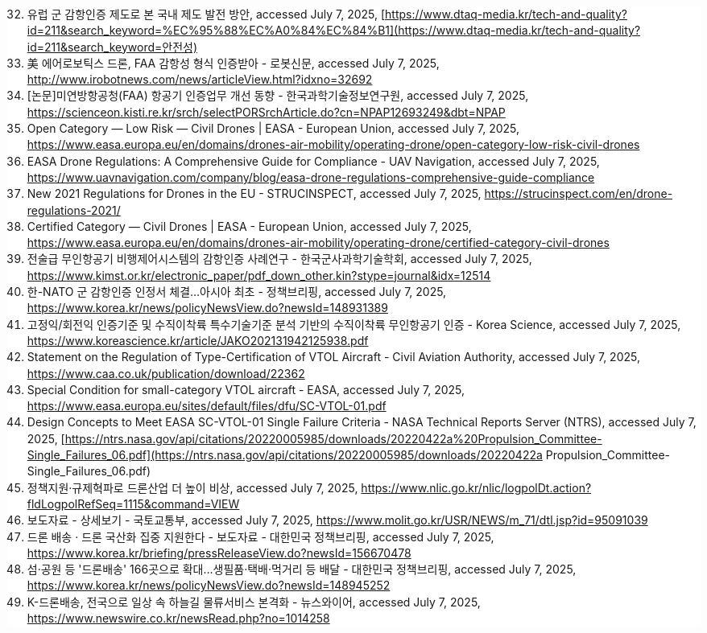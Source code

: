 32. 유럽 군 감항인증 제도로 본 국내 제도 발전 방안, accessed July 7, 2025, [https://www.dtaq-media.kr/tech-and-quality?id=211&search_keyword=%EC%95%88%EC%A0%84%EC%84%B1](https://www.dtaq-media.kr/tech-and-quality?id=211&search_keyword=안전성)
33. 美 에어로보틱스 드론, FAA 감항성 형식 인증받아 - 로봇신문, accessed July 7, 2025, http://www.irobotnews.com/news/articleView.html?idxno=32692
34. [논문]미연방항공청(FAA) 항공기 인증업무 개선 동향 - 한국과학기술정보연구원, accessed July 7, 2025, https://scienceon.kisti.re.kr/srch/selectPORSrchArticle.do?cn=NPAP12693249&dbt=NPAP
35. Open Category — Low Risk — Civil Drones | EASA - European Union, accessed July 7, 2025, https://www.easa.europa.eu/en/domains/drones-air-mobility/operating-drone/open-category-low-risk-civil-drones
36. EASA Drone Regulations: A Comprehensive Guide for Compliance - UAV Navigation, accessed July 7, 2025, https://www.uavnavigation.com/company/blog/easa-drone-regulations-comprehensive-guide-compliance
37. New 2021 Regulations for Drones in the EU - STRUCINSPECT, accessed July 7, 2025, https://strucinspect.com/en/drone-regulations-2021/
38. Certified Category — Civil Drones | EASA - European Union, accessed July 7, 2025, https://www.easa.europa.eu/en/domains/drones-air-mobility/operating-drone/certified-category-civil-drones
39. 전술급 무인항공기 비행제어시스템의 감항인증 사례연구 - 한국군사과학기술학회, accessed July 7, 2025, https://www.kimst.or.kr/electronic_paper/pdf_down_other.kin?stype=journal&idx=12514
40. 한-NATO 군 감항인증 인정서 체결…아시아 최초 - 정책브리핑, accessed July 7, 2025, https://www.korea.kr/news/policyNewsView.do?newsId=148931389
41. 고정익/회전익 인증기준 및 수직이착륙 특수기술기준 분석 기반의 수직이착륙 무인항공기 인증 - Korea Science, accessed July 7, 2025, https://www.koreascience.kr/article/JAKO202131942125938.pdf
42. Statement on the Regulation of Type-Certification of VTOL Aircraft - Civil Aviation Authority, accessed July 7, 2025, https://www.caa.co.uk/publication/download/22362
43. Special Condition for small-category VTOL aircraft - EASA, accessed July 7, 2025, https://www.easa.europa.eu/sites/default/files/dfu/SC-VTOL-01.pdf
44. Design Concepts to Meet EASA SC-VTOL-01 Single Failure Criteria - NASA Technical Reports Server (NTRS), accessed July 7, 2025, [https://ntrs.nasa.gov/api/citations/20220005985/downloads/20220422a%20Propulsion_Committee-Single_Failures_06.pdf](https://ntrs.nasa.gov/api/citations/20220005985/downloads/20220422a Propulsion_Committee-Single_Failures_06.pdf)
45. 정책지원·규제혁파로 드론산업 더 높이 비상, accessed July 7, 2025, https://www.nlic.go.kr/nlic/logpolDt.action?fldLogpolRefSeq=1115&command=VIEW
46. 보도자료 - 상세보기 - 국토교통부, accessed July 7, 2025, https://www.molit.go.kr/USR/NEWS/m_71/dtl.jsp?id=95091039
47. 드론 배송 · 드론 국산화 집중 지원한다 - 보도자료 - 대한민국 정책브리핑, accessed July 7, 2025, https://www.korea.kr/briefing/pressReleaseView.do?newsId=156670478
48. 섬·공원 등 '드론배송' 166곳으로 확대…생필품·택배·먹거리 등 배달 - 대한민국 정책브리핑, accessed July 7, 2025, https://www.korea.kr/news/policyNewsView.do?newsId=148945252
49. K-드론배송, 전국으로 일상 속 하늘길 물류서비스 본격화 - 뉴스와이어, accessed July 7, 2025, https://www.newswire.co.kr/newsRead.php?no=1014258

